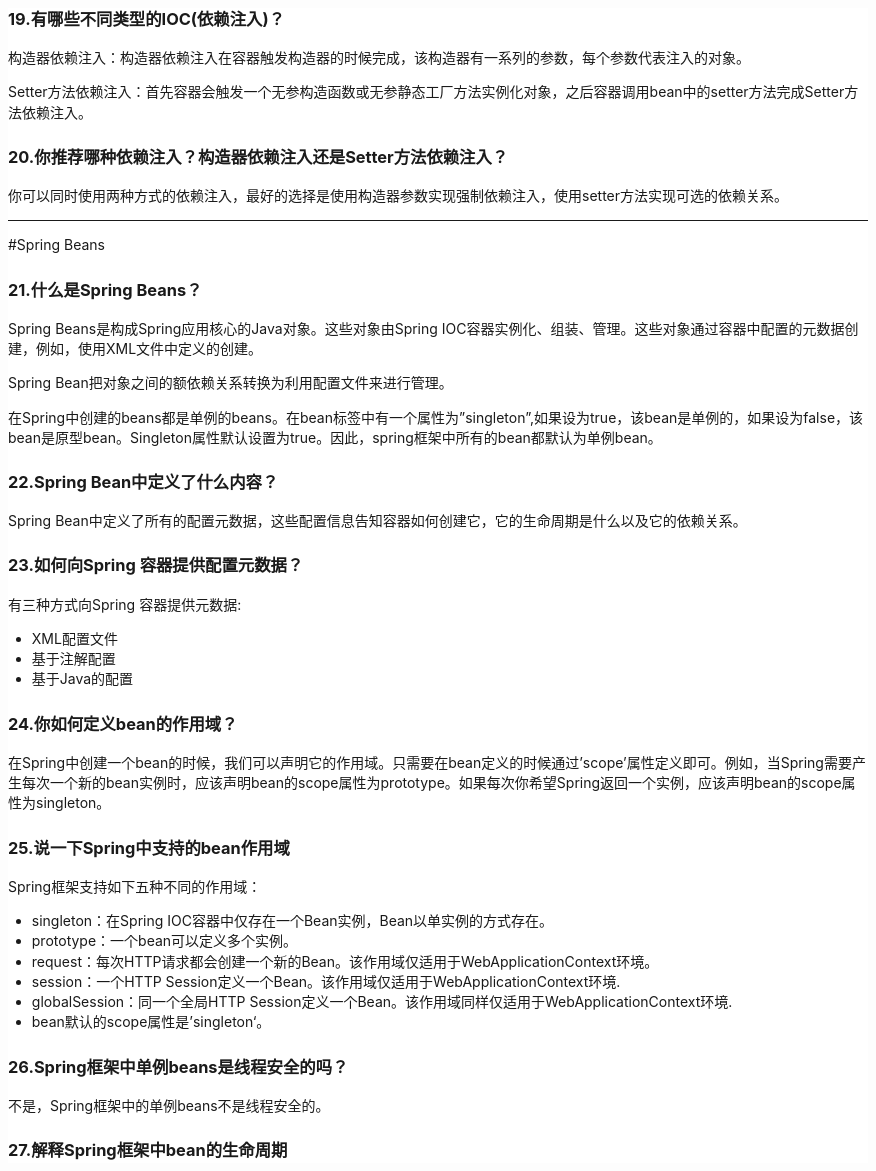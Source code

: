 ### 19.有哪些不同类型的IOC(依赖注入)？

构造器依赖注入：构造器依赖注入在容器触发构造器的时候完成，该构造器有一系列的参数，每个参数代表注入的对象。

Setter方法依赖注入：首先容器会触发一个无参构造函数或无参静态工厂方法实例化对象，之后容器调用bean中的setter方法完成Setter方法依赖注入。

### 20.你推荐哪种依赖注入？构造器依赖注入还是Setter方法依赖注入？

你可以同时使用两种方式的依赖注入，最好的选择是使用构造器参数实现强制依赖注入，使用setter方法实现可选的依赖关系。

---

#Spring Beans

### 21.什么是Spring Beans？

Spring Beans是构成Spring应用核心的Java对象。这些对象由Spring IOC容器实例化、组装、管理。这些对象通过容器中配置的元数据创建，例如，使用XML文件中定义的创建。

Spring Bean把对象之间的额依赖关系转换为利用配置文件来进行管理。

在Spring中创建的beans都是单例的beans。在bean标签中有一个属性为”singleton”,如果设为true，该bean是单例的，如果设为false，该bean是原型bean。Singleton属性默认设置为true。因此，spring框架中所有的bean都默认为单例bean。

### 22.Spring Bean中定义了什么内容？

Spring Bean中定义了所有的配置元数据，这些配置信息告知容器如何创建它，它的生命周期是什么以及它的依赖关系。

### 23.如何向Spring 容器提供配置元数据？

有三种方式向Spring 容器提供元数据:

- XML配置文件
- 基于注解配置
- 基于Java的配置

### 24.你如何定义bean的作用域？

在Spring中创建一个bean的时候，我们可以声明它的作用域。只需要在bean定义的时候通过’scope’属性定义即可。例如，当Spring需要产生每次一个新的bean实例时，应该声明bean的scope属性为prototype。如果每次你希望Spring返回一个实例，应该声明bean的scope属性为singleton。

### 25.说一下Spring中支持的bean作用域

Spring框架支持如下五种不同的作用域：

- singleton：在Spring IOC容器中仅存在一个Bean实例，Bean以单实例的方式存在。
- prototype：一个bean可以定义多个实例。
- request：每次HTTP请求都会创建一个新的Bean。该作用域仅适用于WebApplicationContext环境。
- session：一个HTTP Session定义一个Bean。该作用域仅适用于WebApplicationContext环境.
- globalSession：同一个全局HTTP Session定义一个Bean。该作用域同样仅适用于WebApplicationContext环境.
- bean默认的scope属性是’singleton‘。

### 26.Spring框架中单例beans是线程安全的吗？

不是，Spring框架中的单例beans不是线程安全的。

### 27.解释Spring框架中bean的生命周期
